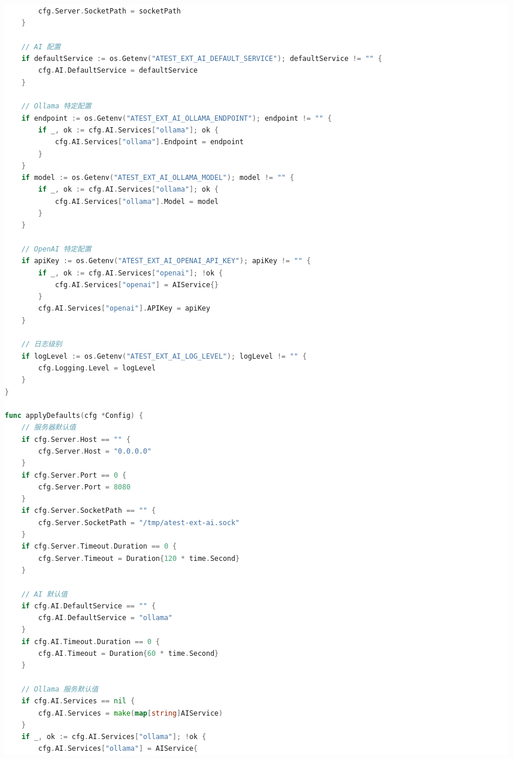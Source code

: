 ```go
        cfg.Server.SocketPath = socketPath
    }

    // AI 配置
    if defaultService := os.Getenv("ATEST_EXT_AI_DEFAULT_SERVICE"); defaultService != "" {
        cfg.AI.DefaultService = defaultService
    }

    // Ollama 特定配置
    if endpoint := os.Getenv("ATEST_EXT_AI_OLLAMA_ENDPOINT"); endpoint != "" {
        if _, ok := cfg.AI.Services["ollama"]; ok {
            cfg.AI.Services["ollama"].Endpoint = endpoint
        }
    }
    if model := os.Getenv("ATEST_EXT_AI_OLLAMA_MODEL"); model != "" {
        if _, ok := cfg.AI.Services["ollama"]; ok {
            cfg.AI.Services["ollama"].Model = model
        }
    }

    // OpenAI 特定配置
    if apiKey := os.Getenv("ATEST_EXT_AI_OPENAI_API_KEY"); apiKey != "" {
        if _, ok := cfg.AI.Services["openai"]; !ok {
            cfg.AI.Services["openai"] = AIService{}
        }
        cfg.AI.Services["openai"].APIKey = apiKey
    }

    // 日志级别
    if logLevel := os.Getenv("ATEST_EXT_AI_LOG_LEVEL"); logLevel != "" {
        cfg.Logging.Level = logLevel
    }
}

func applyDefaults(cfg *Config) {
    // 服务器默认值
    if cfg.Server.Host == "" {
        cfg.Server.Host = "0.0.0.0"
    }
    if cfg.Server.Port == 0 {
        cfg.Server.Port = 8080
    }
    if cfg.Server.SocketPath == "" {
        cfg.Server.SocketPath = "/tmp/atest-ext-ai.sock"
    }
    if cfg.Server.Timeout.Duration == 0 {
        cfg.Server.Timeout = Duration{120 * time.Second}
    }

    // AI 默认值
    if cfg.AI.DefaultService == "" {
        cfg.AI.DefaultService = "ollama"
    }
    if cfg.AI.Timeout.Duration == 0 {
        cfg.AI.Timeout = Duration{60 * time.Second}
    }

    // Ollama 服务默认值
    if cfg.AI.Services == nil {
        cfg.AI.Services = make(map[string]AIService)
    }
    if _, ok := cfg.AI.Services["ollama"]; !ok {
        cfg.AI.Services["ollama"] = AIService{
```